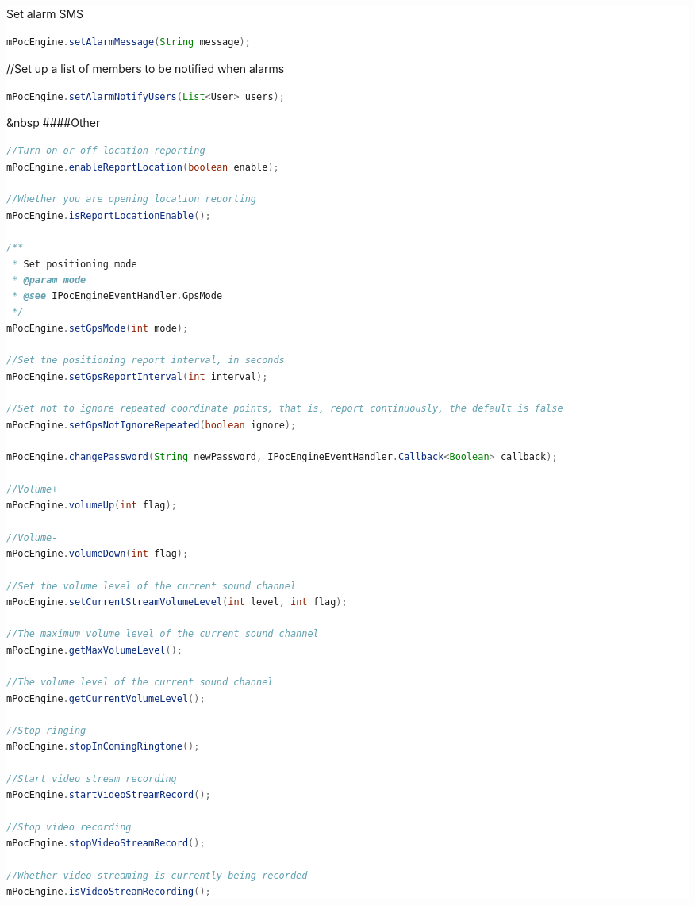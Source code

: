 Set alarm SMS
```java
mPocEngine.setAlarmMessage(String message);
```

//Set up a list of members to be notified when alarms
```java
mPocEngine.setAlarmNotifyUsers(List<User> users);
```


&nbsp
####Other
```java
//Turn on or off location reporting
mPocEngine.enableReportLocation(boolean enable);

//Whether you are opening location reporting
mPocEngine.isReportLocationEnable();

/**
 * Set positioning mode
 * @param mode
 * @see IPocEngineEventHandler.GpsMode
 */
mPocEngine.setGpsMode(int mode);

//Set the positioning report interval, in seconds
mPocEngine.setGpsReportInterval(int interval);

//Set not to ignore repeated coordinate points, that is, report continuously, the default is false
mPocEngine.setGpsNotIgnoreRepeated(boolean ignore);

mPocEngine.changePassword(String newPassword, IPocEngineEventHandler.Callback<Boolean> callback);

//Volume+
mPocEngine.volumeUp(int flag);

//Volume-
mPocEngine.volumeDown(int flag);

//Set the volume level of the current sound channel
mPocEngine.setCurrentStreamVolumeLevel(int level, int flag);

//The maximum volume level of the current sound channel
mPocEngine.getMaxVolumeLevel();

//The volume level of the current sound channel
mPocEngine.getCurrentVolumeLevel();

//Stop ringing
mPocEngine.stopInComingRingtone();

//Start video stream recording
mPocEngine.startVideoStreamRecord();

//Stop video recording
mPocEngine.stopVideoStreamRecord();

//Whether video streaming is currently being recorded
mPocEngine.isVideoStreamRecording();
```
